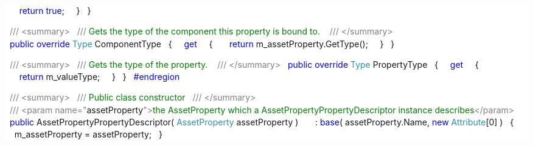 &nbsp;&nbsp;&nbsp;&nbsp;&nbsp;&nbsp;<span style="color:blue;">return</span>&nbsp;<span style="color:blue;">true</span>;
&nbsp;&nbsp;&nbsp;&nbsp;}
&nbsp;&nbsp;}
 
&nbsp;&nbsp;<span style="color:gray;">///</span><span style="color:green;">&nbsp;</span><span style="color:gray;">&lt;</span><span style="color:gray;">summary</span><span style="color:gray;">&gt;</span>
&nbsp;&nbsp;<span style="color:gray;">///</span><span style="color:green;">&nbsp;Gets&nbsp;the&nbsp;type&nbsp;of&nbsp;the&nbsp;component&nbsp;this&nbsp;property&nbsp;is&nbsp;bound&nbsp;to.&nbsp;</span>
&nbsp;&nbsp;<span style="color:gray;">///</span><span style="color:green;">&nbsp;</span><span style="color:gray;">&lt;/</span><span style="color:gray;">summary</span><span style="color:gray;">&gt;</span>
&nbsp;&nbsp;<span style="color:blue;">public</span>&nbsp;<span style="color:blue;">override</span>&nbsp;<span style="color:#2b91af;">Type</span>&nbsp;ComponentType
&nbsp;&nbsp;{
&nbsp;&nbsp;&nbsp;&nbsp;<span style="color:blue;">get</span>
&nbsp;&nbsp;&nbsp;&nbsp;{
&nbsp;&nbsp;&nbsp;&nbsp;&nbsp;&nbsp;<span style="color:blue;">return</span>&nbsp;m_assetProperty.GetType();
&nbsp;&nbsp;&nbsp;&nbsp;}
&nbsp;&nbsp;}
 
&nbsp;&nbsp;<span style="color:gray;">///</span><span style="color:green;">&nbsp;</span><span style="color:gray;">&lt;</span><span style="color:gray;">summary</span><span style="color:gray;">&gt;</span>
&nbsp;&nbsp;<span style="color:gray;">///</span><span style="color:green;">&nbsp;Gets&nbsp;the&nbsp;type&nbsp;of&nbsp;the&nbsp;property.&nbsp;</span>
&nbsp;&nbsp;<span style="color:gray;">///</span><span style="color:green;">&nbsp;</span><span style="color:gray;">&lt;/</span><span style="color:gray;">summary</span><span style="color:gray;">&gt;</span>
&nbsp;&nbsp;<span style="color:blue;">public</span>&nbsp;<span style="color:blue;">override</span>&nbsp;<span style="color:#2b91af;">Type</span>&nbsp;PropertyType
&nbsp;&nbsp;{
&nbsp;&nbsp;&nbsp;&nbsp;<span style="color:blue;">get</span>
&nbsp;&nbsp;&nbsp;&nbsp;{
&nbsp;&nbsp;&nbsp;&nbsp;&nbsp;&nbsp;<span style="color:blue;">return</span>&nbsp;m_valueType;
&nbsp;&nbsp;&nbsp;&nbsp;}
&nbsp;&nbsp;}
&nbsp;&nbsp;<span style="color:blue;">#endregion</span>
 
&nbsp;&nbsp;<span style="color:gray;">///</span><span style="color:green;">&nbsp;</span><span style="color:gray;">&lt;</span><span style="color:gray;">summary</span><span style="color:gray;">&gt;</span>
&nbsp;&nbsp;<span style="color:gray;">///</span><span style="color:green;">&nbsp;Public&nbsp;class&nbsp;constructor</span>
&nbsp;&nbsp;<span style="color:gray;">///</span><span style="color:green;">&nbsp;</span><span style="color:gray;">&lt;/</span><span style="color:gray;">summary</span><span style="color:gray;">&gt;</span>
&nbsp;&nbsp;<span style="color:gray;">///</span><span style="color:green;">&nbsp;</span><span style="color:gray;">&lt;</span><span style="color:gray;">param</span><span style="color:gray;">&nbsp;name</span><span style="color:gray;">=</span><span style="color:gray;">&quot;</span>assetProperty<span style="color:gray;">&quot;</span><span style="color:gray;">&gt;</span><span style="color:green;">the&nbsp;AssetProperty&nbsp;which&nbsp;a&nbsp;AssetPropertyPropertyDescriptor&nbsp;instance&nbsp;describes</span><span style="color:gray;">&lt;/</span><span style="color:gray;">param</span><span style="color:gray;">&gt;</span>
&nbsp;&nbsp;<span style="color:blue;">public</span>&nbsp;AssetPropertyPropertyDescriptor(&nbsp;<span style="color:#2b91af;">AssetProperty</span>&nbsp;assetProperty&nbsp;)
&nbsp;&nbsp;&nbsp;&nbsp;&nbsp;&nbsp;:&nbsp;<span style="color:blue;">base</span>(&nbsp;assetProperty.Name,&nbsp;<span style="color:blue;">new</span>&nbsp;<span style="color:#2b91af;">Attribute</span>[0]&nbsp;)
&nbsp;&nbsp;{
&nbsp;&nbsp;&nbsp;&nbsp;m_assetProperty&nbsp;=&nbsp;assetProperty;
&nbsp;&nbsp;}